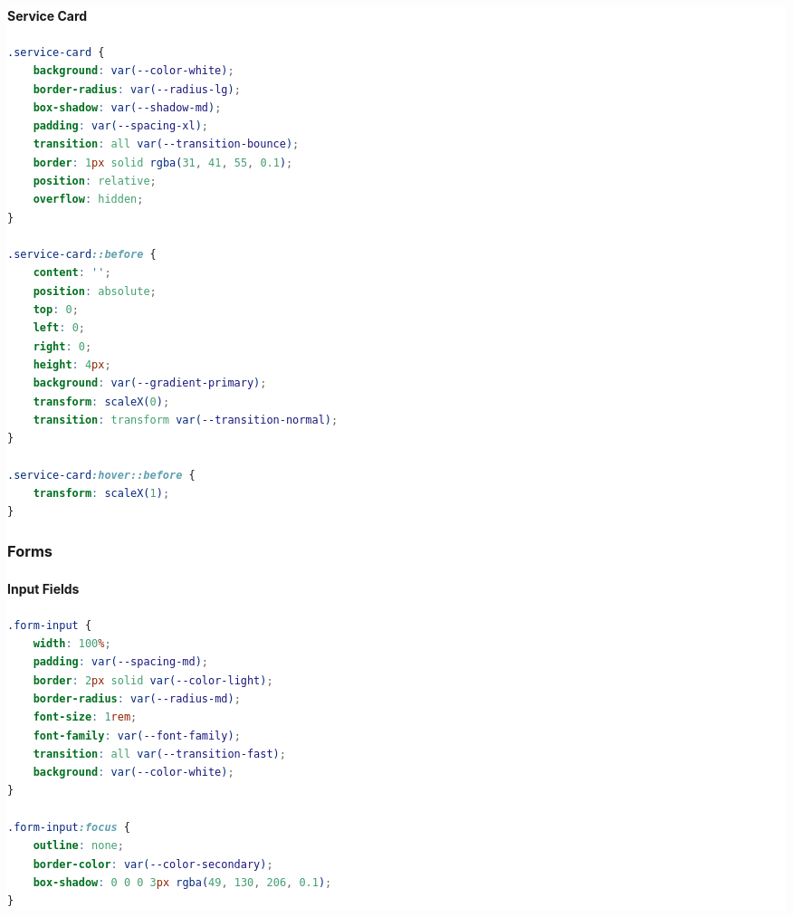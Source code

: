 #### Service Card
```css
.service-card {
    background: var(--color-white);
    border-radius: var(--radius-lg);
    box-shadow: var(--shadow-md);
    padding: var(--spacing-xl);
    transition: all var(--transition-bounce);
    border: 1px solid rgba(31, 41, 55, 0.1);
    position: relative;
    overflow: hidden;
}

.service-card::before {
    content: '';
    position: absolute;
    top: 0;
    left: 0;
    right: 0;
    height: 4px;
    background: var(--gradient-primary);
    transform: scaleX(0);
    transition: transform var(--transition-normal);
}

.service-card:hover::before {
    transform: scaleX(1);
}
```

### Forms

#### Input Fields
```css
.form-input {
    width: 100%;
    padding: var(--spacing-md);
    border: 2px solid var(--color-light);
    border-radius: var(--radius-md);
    font-size: 1rem;
    font-family: var(--font-family);
    transition: all var(--transition-fast);
    background: var(--color-white);
}

.form-input:focus {
    outline: none;
    border-color: var(--color-secondary);
    box-shadow: 0 0 0 3px rgba(49, 130, 206, 0.1);
}
```
